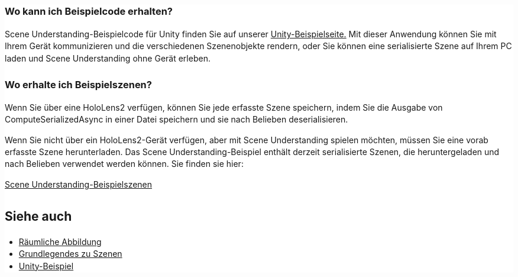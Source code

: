 ### <a name="where-can-i-get-sample-code"></a>Wo kann ich Beispielcode erhalten?

Scene Understanding-Beispielcode für Unity finden Sie auf unserer [Unity-Beispielseite.](https://github.com/sceneunderstanding-microsoft/unitysample) Mit dieser Anwendung können Sie mit Ihrem Gerät kommunizieren und die verschiedenen Szenenobjekte rendern, oder Sie können eine serialisierte Szene auf Ihrem PC laden und Scene Understanding ohne Gerät erleben.

### <a name="where-can-i-get-sample-scenes"></a>Wo erhalte ich Beispielszenen?

Wenn Sie über eine HoloLens2 verfügen, können Sie jede erfasste Szene speichern, indem Sie die Ausgabe von ComputeSerializedAsync in einer Datei speichern und sie nach Belieben deserialisieren. 

Wenn Sie nicht über ein HoloLens2-Gerät verfügen, aber mit Scene Understanding spielen möchten, müssen Sie eine vorab erfasste Szene herunterladen. Das Scene Understanding-Beispiel enthält derzeit serialisierte Szenen, die heruntergeladen und nach Belieben verwendet werden können. Sie finden sie hier:

[Scene Understanding-Beispielszenen](https://github.com/microsoft/MixedReality-SceneUnderstanding-Samples)

## <a name="see-also"></a>Siehe auch

* [Räumliche Abbildung](../../design/spatial-mapping.md)
* [Grundlegendes zu Szenen](../../design/scene-understanding.md)
* [Unity-Beispiel](https://github.com/microsoft/MixedReality-SceneUnderstanding-Samples)